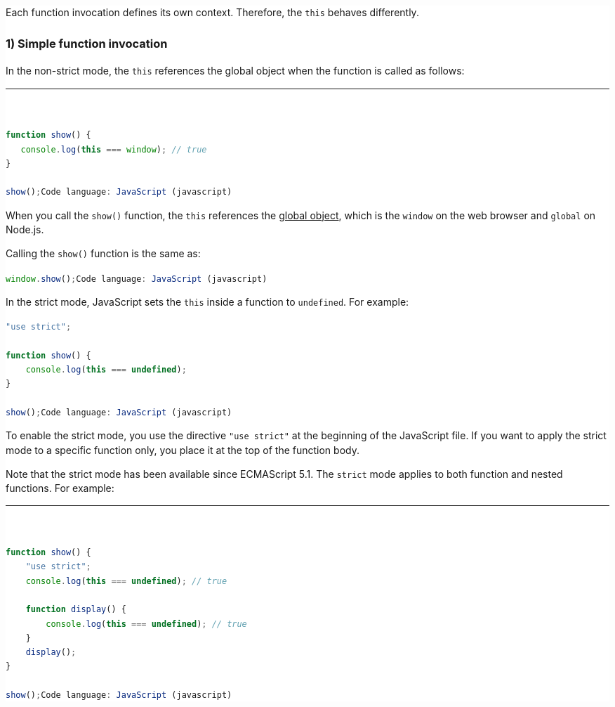 Each function invocation defines its own context. Therefore, the `this` behaves differently.

### 1) Simple function invocation

In the non-strict mode, the `this` references the global object when the function is called as follows:

---


```js


function show() {
   console.log(this === window); // true
}

show();Code language: JavaScript (javascript)
```

When you call the `show()` function, the `this` references the [global object](https://www.javascripttutorial.net/es-next/javascript-globalthis/), which is the `window` on the web browser and `global` on Node.js.

Calling the `show()` function is the same as:

```js
window.show();Code language: JavaScript (javascript)
```

In the strict mode, JavaScript sets the `this` inside a function to `undefined`. For example:

```js
"use strict";

function show() {
    console.log(this === undefined);
}

show();Code language: JavaScript (javascript)
```

To enable the strict mode, you use the directive `"use strict"` at the beginning of the JavaScript file. If you want to apply the strict mode to a specific function only, you place it at the top of the function body.

Note that the strict mode has been available since ECMAScript 5.1. The `strict` mode applies to both function and nested functions. For example:

---


```js


function show() {
    "use strict";
    console.log(this === undefined); // true

    function display() {
        console.log(this === undefined); // true
    }
    display();
}

show();Code language: JavaScript (javascript)
```
